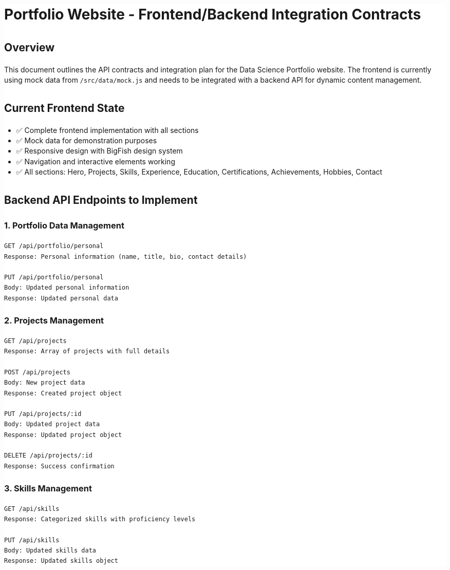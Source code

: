 # Portfolio Website - Frontend/Backend Integration Contracts

## Overview
This document outlines the API contracts and integration plan for the Data Science Portfolio website. The frontend is currently using mock data from `/src/data/mock.js` and needs to be integrated with a backend API for dynamic content management.

## Current Frontend State
- ✅ Complete frontend implementation with all sections
- ✅ Mock data for demonstration purposes
- ✅ Responsive design with BigFish design system
- ✅ Navigation and interactive elements working
- ✅ All sections: Hero, Projects, Skills, Experience, Education, Certifications, Achievements, Hobbies, Contact

## Backend API Endpoints to Implement

### 1. Portfolio Data Management
```
GET /api/portfolio/personal
Response: Personal information (name, title, bio, contact details)

PUT /api/portfolio/personal
Body: Updated personal information
Response: Updated personal data
```

### 2. Projects Management
```
GET /api/projects
Response: Array of projects with full details

POST /api/projects
Body: New project data
Response: Created project object

PUT /api/projects/:id
Body: Updated project data
Response: Updated project object

DELETE /api/projects/:id
Response: Success confirmation
```

### 3. Skills Management
```
GET /api/skills
Response: Categorized skills with proficiency levels

PUT /api/skills
Body: Updated skills data
Response: Updated skills object
```
